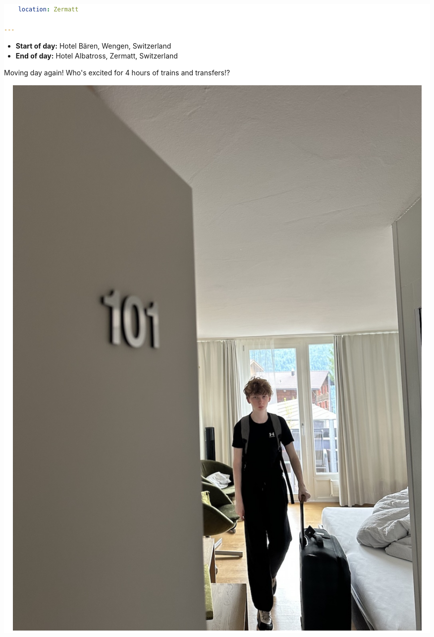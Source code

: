 ```yaml
    location: Zermatt

---
```


- **Start of day:** Hotel Bären, Wengen, Switzerland
- **End of day:** Hotel Albatross, Zermatt, Switzerland

Moving day again! Who's excited for 4 hours of trains and transfers!?

<img src="/assets/20250801-leaving-wengen.jpg" alt="Young man with suitcase leaving hotel room 101 with mountain chalets visible through window" width="100%" />
